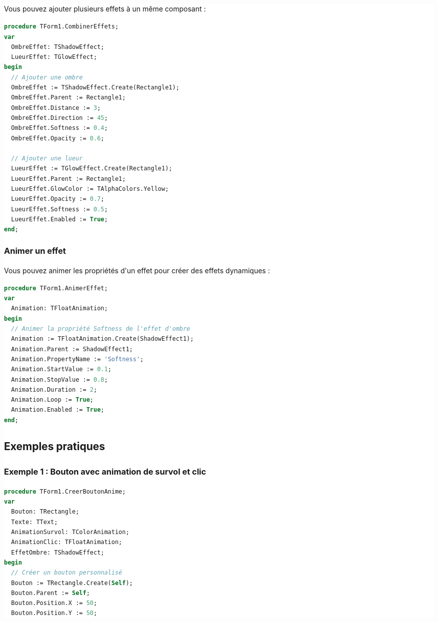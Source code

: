Vous pouvez ajouter plusieurs effets à un même composant :

```pascal
procedure TForm1.CombinerEffets;
var
  OmbreEffet: TShadowEffect;
  LueurEffet: TGlowEffect;
begin
  // Ajouter une ombre
  OmbreEffet := TShadowEffect.Create(Rectangle1);
  OmbreEffet.Parent := Rectangle1;
  OmbreEffet.Distance := 3;
  OmbreEffet.Direction := 45;
  OmbreEffet.Softness := 0.4;
  OmbreEffet.Opacity := 0.6;

  // Ajouter une lueur
  LueurEffet := TGlowEffect.Create(Rectangle1);
  LueurEffet.Parent := Rectangle1;
  LueurEffet.GlowColor := TAlphaColors.Yellow;
  LueurEffet.Opacity := 0.7;
  LueurEffet.Softness := 0.5;
  LueurEffet.Enabled := True;
end;
```

### Animer un effet

Vous pouvez animer les propriétés d'un effet pour créer des effets dynamiques :

```pascal
procedure TForm1.AnimerEffet;
var
  Animation: TFloatAnimation;
begin
  // Animer la propriété Softness de l'effet d'ombre
  Animation := TFloatAnimation.Create(ShadowEffect1);
  Animation.Parent := ShadowEffect1;
  Animation.PropertyName := 'Softness';
  Animation.StartValue := 0.1;
  Animation.StopValue := 0.8;
  Animation.Duration := 2;
  Animation.Loop := True;
  Animation.Enabled := True;
end;
```

## Exemples pratiques

### Exemple 1 : Bouton avec animation de survol et clic

```pascal
procedure TForm1.CreerBoutonAnime;
var
  Bouton: TRectangle;
  Texte: TText;
  AnimationSurvol: TColorAnimation;
  AnimationClic: TFloatAnimation;
  EffetOmbre: TShadowEffect;
begin
  // Créer un bouton personnalisé
  Bouton := TRectangle.Create(Self);
  Bouton.Parent := Self;
  Bouton.Position.X := 50;
  Bouton.Position.Y := 50;
```